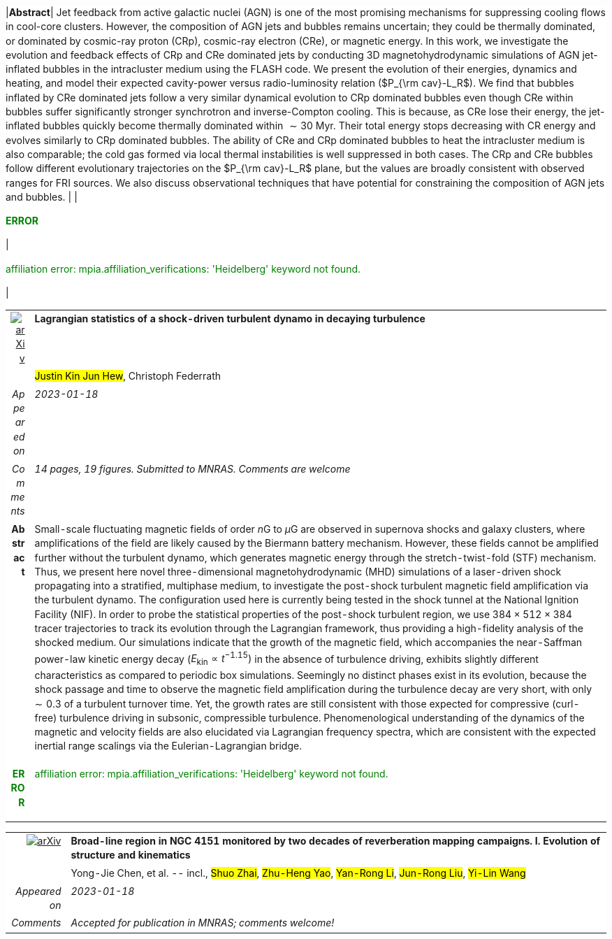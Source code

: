 |**Abstract**| Jet feedback from active galactic nuclei (AGN) is one of the most promising mechanisms for suppressing cooling flows in cool-core clusters. However, the composition of AGN jets and bubbles remains uncertain; they could be thermally dominated, or dominated by cosmic-ray proton (CRp), cosmic-ray electron (CRe), or magnetic energy. In this work, we investigate the evolution and feedback effects of CRp and CRe dominated jets by conducting 3D magnetohydrodynamic simulations of AGN jet-inflated bubbles in the intracluster medium using the FLASH code. We present the evolution of their energies, dynamics and heating, and model their expected cavity-power versus radio-luminosity relation ($P_{\rm cav}-L_R$). We find that bubbles inflated by CRe dominated jets follow a very similar dynamical evolution to CRp dominated bubbles even though CRe within bubbles suffer significantly stronger synchrotron and inverse-Compton cooling. This is because, as CRe lose their energy, the jet-inflated bubbles quickly become thermally dominated within $\sim 30$ Myr. Their total energy stops decreasing with CR energy and evolves similarly to CRp dominated bubbles. The ability of CRe and CRp dominated bubbles to heat the intracluster medium is also comparable; the cold gas formed via local thermal instabilities is well suppressed in both cases. The CRp and CRe bubbles follow different evolutionary trajectories on the $P_{\rm cav}-L_R$ plane, but the values are broadly consistent with observed ranges for FRI sources. We also discuss observational techniques that have potential for constraining the composition of AGN jets and bubbles. |
|<p style="color:green"> **ERROR** </p>| <p style="color:green">affiliation error: mpia.affiliation_verifications: 'Heidelberg' keyword not found.</p> |


|||
|---:|:---|
| [![arXiv](https://img.shields.io/badge/arXiv-arXiv:2301.06033-b31b1b.svg)](https://arxiv.org/abs/arXiv:2301.06033) | **Lagrangian statistics of a shock-driven turbulent dynamo in decaying  turbulence**  |
|| <mark>Justin Kin Jun Hew</mark>, Christoph Federrath |
|*Appeared on*| *2023-01-18*|
|*Comments*| *14 pages, 19 figures. Submitted to MNRAS. Comments are welcome*|
|**Abstract**| Small-scale fluctuating magnetic fields of order $n$G to $\mu$G are observed in supernova shocks and galaxy clusters, where amplifications of the field are likely caused by the Biermann battery mechanism. However, these fields cannot be amplified further without the turbulent dynamo, which generates magnetic energy through the stretch-twist-fold (STF) mechanism. Thus, we present here novel three-dimensional magnetohydrodynamic (MHD) simulations of a laser-driven shock propagating into a stratified, multiphase medium, to investigate the post-shock turbulent magnetic field amplification via the turbulent dynamo. The configuration used here is currently being tested in the shock tunnel at the National Ignition Facility (NIF). In order to probe the statistical properties of the post-shock turbulent region, we use $384 \times 512 \times 384$ tracer trajectories to track its evolution through the Lagrangian framework, thus providing a high-fidelity analysis of the shocked medium. Our simulations indicate that the growth of the magnetic field, which accompanies the near-Saffman power-law kinetic energy decay ($E_{\textrm{kin}} \propto t^{-1.15})$ in the absence of turbulence driving, exhibits slightly different characteristics as compared to periodic box simulations. Seemingly no distinct phases exist in its evolution, because the shock passage and time to observe the magnetic field amplification during the turbulence decay are very short, with only $\sim0.3$ of a turbulent turnover time. Yet, the growth rates are still consistent with those expected for compressive (curl-free) turbulence driving in subsonic, compressible turbulence. Phenomenological understanding of the dynamics of the magnetic and velocity fields are also elucidated via Lagrangian frequency spectra, which are consistent with the expected inertial range scalings via the Eulerian-Lagrangian bridge. |
|<p style="color:green"> **ERROR** </p>| <p style="color:green">affiliation error: mpia.affiliation_verifications: 'Heidelberg' keyword not found.</p> |


|||
|---:|:---|
| [![arXiv](https://img.shields.io/badge/arXiv-arXiv:2301.06119-b31b1b.svg)](https://arxiv.org/abs/arXiv:2301.06119) | **Broad-line region in NGC 4151 monitored by two decades of reverberation  mapping campaigns. I. Evolution of structure and kinematics**  |
|| Yong-Jie Chen, et al. -- incl., <mark>Shuo Zhai</mark>, <mark>Zhu-Heng Yao</mark>, <mark>Yan-Rong Li</mark>, <mark>Jun-Rong Liu</mark>, <mark>Yi-Lin Wang</mark> |
|*Appeared on*| *2023-01-18*|
|*Comments*| *Accepted for publication in MNRAS; comments welcome!*|